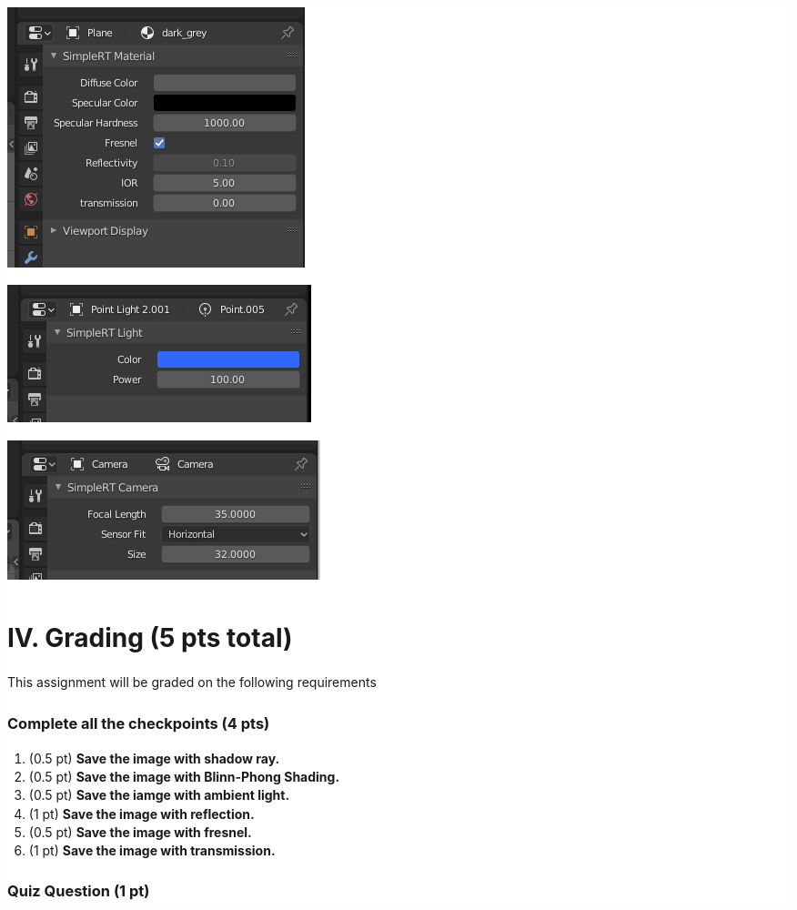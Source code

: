 ![HW3%20Ray%20Tracing%203cb510fe0e394869bc8d2a3fb11ac8b5/Untitled%2010.png](HW3%20Ray%20Tracing%203cb510fe0e394869bc8d2a3fb11ac8b5/Untitled%2010.png)

![HW3%20Ray%20Tracing%203cb510fe0e394869bc8d2a3fb11ac8b5/Untitled%2011.png](HW3%20Ray%20Tracing%203cb510fe0e394869bc8d2a3fb11ac8b5/Untitled%2011.png)

![HW3%20Ray%20Tracing%203cb510fe0e394869bc8d2a3fb11ac8b5/Untitled%2012.png](HW3%20Ray%20Tracing%203cb510fe0e394869bc8d2a3fb11ac8b5/Untitled%2012.png)

# IV. Grading (5 pts total)

This assignment will be graded on the following requirements

### Complete all the checkpoints (4 pts)

1. (0.5 pt) **Save the image with shadow ray.**
2. (0.5 pt) **Save the image with Blinn-Phong Shading.**
3. (0.5 pt) **Save the iamge with ambient light.**
4. (1 pt) **Save the image with reflection.**
5. (0.5 pt)  **Save the image with fresnel.**
6. (1 pt) **Save the image with transmission.**

### Quiz Question (1 pt)
